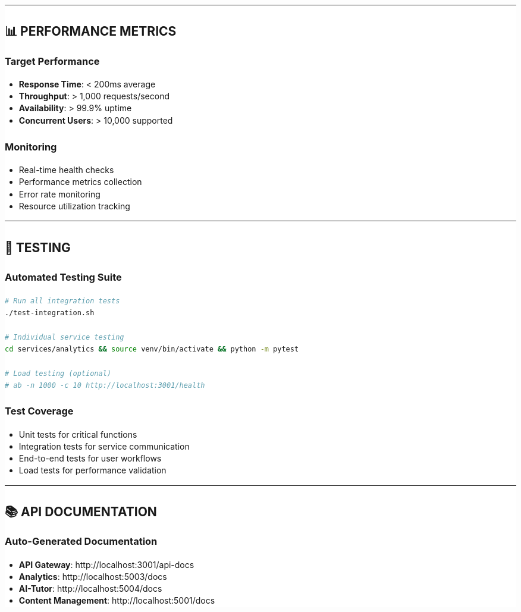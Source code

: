 
---

## 📊 PERFORMANCE METRICS

### Target Performance
- **Response Time**: < 200ms average
- **Throughput**: > 1,000 requests/second
- **Availability**: > 99.9% uptime
- **Concurrent Users**: > 10,000 supported

### Monitoring
- Real-time health checks
- Performance metrics collection
- Error rate monitoring
- Resource utilization tracking

---

## 🧪 TESTING

### Automated Testing Suite
```bash
# Run all integration tests
./test-integration.sh

# Individual service testing
cd services/analytics && source venv/bin/activate && python -m pytest

# Load testing (optional)
# ab -n 1000 -c 10 http://localhost:3001/health
```

### Test Coverage
- Unit tests for critical functions
- Integration tests for service communication
- End-to-end tests for user workflows
- Load tests for performance validation

---

## 📚 API DOCUMENTATION

### Auto-Generated Documentation
- **API Gateway**: http://localhost:3001/api-docs
- **Analytics**: http://localhost:5003/docs
- **AI-Tutor**: http://localhost:5004/docs
- **Content Management**: http://localhost:5001/docs
